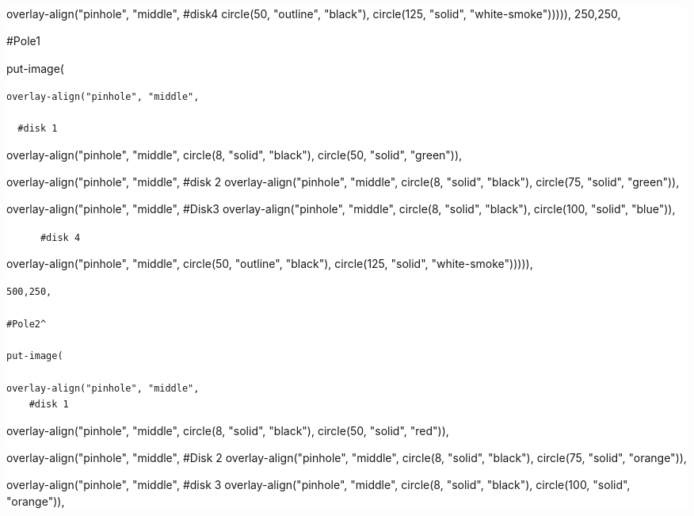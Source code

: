     
  overlay-align("pinhole", "middle", 
          #disk4
          circle(50, "outline", "black"), 
          circle(125, "solid", "white-smoke"))))),
  250,250,
  
  #Pole1
  
  put-image(
    
    overlay-align("pinhole", "middle",
  
      #disk 1
  overlay-align("pinhole", "middle", 
      circle(8, "solid", "black"), 
        circle(50, "solid", "green")), 
    
    
    
  overlay-align("pinhole", "middle",
        #disk 2
    overlay-align("pinhole", "middle", 
      circle(8, "solid", "black"), 
          circle(75, "solid", "green")), 
  
  overlay-align("pinhole", "middle",
          #Disk3
    overlay-align("pinhole", "middle", 
        circle(8, "solid", "black"), 
            circle(100, "solid", "blue")), 
  
          #disk 4
  overlay-align("pinhole", "middle", 
        circle(50, "outline", "black"), 
            circle(125, "solid", "white-smoke"))))),
    
    500,250,
    
    #Pole2^
    
    put-image(
    
    overlay-align("pinhole", "middle",
        #disk 1
  overlay-align("pinhole", "middle", 
      circle(8, "solid", "black"), 
          circle(50, "solid", "red")), 
    
    
    
  overlay-align("pinhole", "middle",
          #Disk 2
    overlay-align("pinhole", "middle", 
      circle(8, "solid", "black"), 
            circle(75, "solid", "orange")), 
  
  overlay-align("pinhole", "middle",
            #disk 3
    overlay-align("pinhole", "middle", 
        circle(8, "solid", "black"), 
              circle(100, "solid", "orange")), 
  